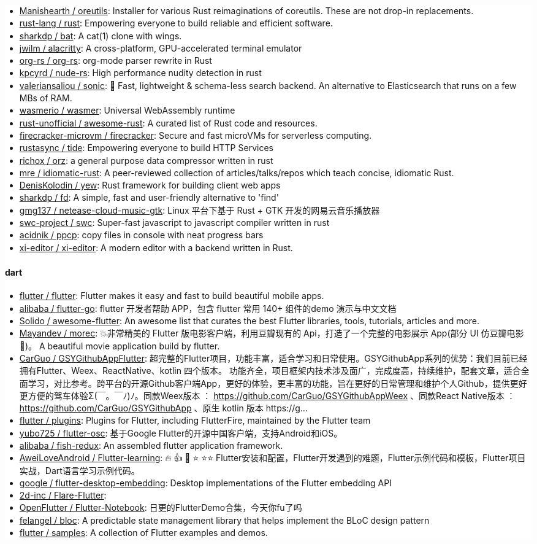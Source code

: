 * [Manishearth / oreutils](https://github.com/Manishearth/oreutils): Installer for various Rust reimaginations of coreutils. These are not drop-in replacements.
* [rust-lang / rust](https://github.com/rust-lang/rust): Empowering everyone to build reliable and efficient software.
* [sharkdp / bat](https://github.com/sharkdp/bat): A cat(1) clone with wings.
* [jwilm / alacritty](https://github.com/jwilm/alacritty): A cross-platform, GPU-accelerated terminal emulator
* [org-rs / org-rs](https://github.com/org-rs/org-rs): org-mode parser rewrite in Rust
* [kpcyrd / nude-rs](https://github.com/kpcyrd/nude-rs): High performance nudity detection in rust
* [valeriansaliou / sonic](https://github.com/valeriansaliou/sonic): 🦔 Fast, lightweight & schema-less search backend. An alternative to Elasticsearch that runs on a few MBs of RAM.
* [wasmerio / wasmer](https://github.com/wasmerio/wasmer): Universal WebAssembly runtime
* [rust-unofficial / awesome-rust](https://github.com/rust-unofficial/awesome-rust): A curated list of Rust code and resources.
* [firecracker-microvm / firecracker](https://github.com/firecracker-microvm/firecracker): Secure and fast microVMs for serverless computing.
* [rustasync / tide](https://github.com/rustasync/tide): Empowering everyone to build HTTP Services
* [richox / orz](https://github.com/richox/orz): a general purpose data compressor written in rust
* [mre / idiomatic-rust](https://github.com/mre/idiomatic-rust): A peer-reviewed collection of articles/talks/repos which teach concise, idiomatic Rust.
* [DenisKolodin / yew](https://github.com/DenisKolodin/yew): Rust framework for building client web apps
* [sharkdp / fd](https://github.com/sharkdp/fd): A simple, fast and user-friendly alternative to 'find'
* [gmg137 / netease-cloud-music-gtk](https://github.com/gmg137/netease-cloud-music-gtk): Linux 平台下基于 Rust + GTK 开发的网易云音乐播放器
* [swc-project / swc](https://github.com/swc-project/swc): Super-fast javascript to javascript compiler written in rust
* [acidnik / ppcp](https://github.com/acidnik/ppcp): copy files in console with neat progress bars
* [xi-editor / xi-editor](https://github.com/xi-editor/xi-editor): A modern editor with a backend written in Rust.

#### dart
* [flutter / flutter](https://github.com/flutter/flutter): Flutter makes it easy and fast to build beautiful mobile apps.
* [alibaba / flutter-go](https://github.com/alibaba/flutter-go): flutter 开发者帮助 APP，包含 flutter 常用 140+ 组件的demo 演示与中文文档
* [Solido / awesome-flutter](https://github.com/Solido/awesome-flutter): An awesome list that curates the best Flutter libraries, tools, tutorials, articles and more.
* [Mayandev / morec](https://github.com/Mayandev/morec): 💥非常精美的 Flutter 版电影客户端，利用豆瓣现有的 Api，打造了一个完整的电影展示 App(部分 UI 仿豆瓣电影🎥)。 A beautiful movie application build by flutter.
* [CarGuo / GSYGithubAppFlutter](https://github.com/CarGuo/GSYGithubAppFlutter): 超完整的Flutter项目，功能丰富，适合学习和日常使用。GSYGithubApp系列的优势：我们目前已经拥有Flutter、Weex、ReactNative、kotlin 四个版本。 功能齐全，项目框架内技术涉及面广，完成度高，持续维护，配套文章，适合全面学习，对比参考。跨平台的开源Github客户端App，更好的体验，更丰富的功能，旨在更好的日常管理和维护个人Github，提供更好更方便的驾车体验Σ(￣。￣ﾉ)ﾉ。同款Weex版本 ： https://github.com/CarGuo/GSYGithubAppWeex 、同款React Native版本 ： https://github.com/CarGuo/GSYGithubApp 、原生 kotlin 版本 https://g…
* [flutter / plugins](https://github.com/flutter/plugins): Plugins for Flutter, including FlutterFire, maintained by the Flutter team
* [yubo725 / flutter-osc](https://github.com/yubo725/flutter-osc): 基于Google Flutter的开源中国客户端，支持Android和iOS。
* [alibaba / fish-redux](https://github.com/alibaba/fish-redux): An assembled flutter application framework.
* [AweiLoveAndroid / Flutter-learning](https://github.com/AweiLoveAndroid/Flutter-learning): 🔥 👍 🌟 ⭐️ ⭐️⭐️ Flutter安装和配置，Flutter开发遇到的难题，Flutter示例代码和模板，Flutter项目实战，Dart语言学习示例代码。
* [google / flutter-desktop-embedding](https://github.com/google/flutter-desktop-embedding): Desktop implementations of the Flutter embedding API
* [2d-inc / Flare-Flutter](https://github.com/2d-inc/Flare-Flutter): 
* [OpenFlutter / Flutter-Notebook](https://github.com/OpenFlutter/Flutter-Notebook): 日更的FlutterDemo合集，今天你fu了吗
* [felangel / bloc](https://github.com/felangel/bloc): A predictable state management library that helps implement the BLoC design pattern
* [flutter / samples](https://github.com/flutter/samples): A collection of Flutter examples and demos.
